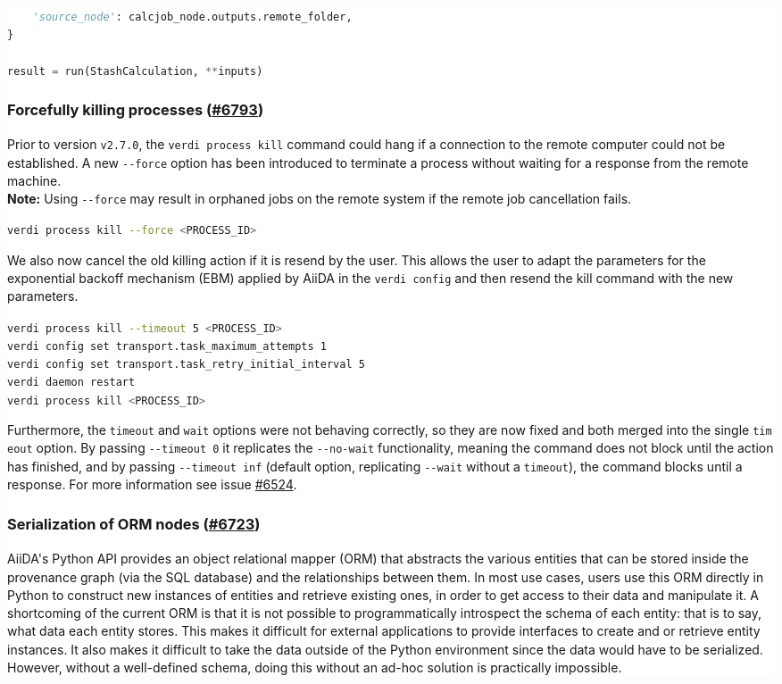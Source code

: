 ```python
    'source_node': calcjob_node.outputs.remote_folder,
}

result = run(StashCalculation, **inputs)
```

### Forcefully killing processes ([#6793](https://github.com/aiidateam/aiida-core/pull/6793))

Prior to version `v2.7.0`, the `verdi process kill` command could hang if a connection to the remote computer could not be established.
A new `--force` option has been introduced to terminate a process without waiting for a response from the remote machine.\
**Note:** Using `--force` may result in orphaned jobs on the remote system if the remote job cancellation fails.

```bash
verdi process kill --force <PROCESS_ID>
```

We also now cancel the old killing action if it is resend by the user.
This allows the user to adapt the parameters for the exponential backoff mechanism (EBM) applied by AiiDA in the `verdi config` and then resend the kill command with the new parameters.

```bash
verdi process kill --timeout 5 <PROCESS_ID>
verdi config set transport.task_maximum_attempts 1
verdi config set transport.task_retry_initial_interval 5
verdi daemon restart
verdi process kill <PROCESS_ID>
```

Furthermore, the `timeout` and `wait` options were not behaving correctly, so they are now fixed and both merged into the single `timeout` option.
By passing `--timeout 0` it replicates the `--no-wait` functionality, meaning the command does not block until the action has finished, and by passing `--timeout inf` (default option, replicating `--wait` without a `timeout`), the command blocks until a response.
For more information see issue [#6524](https://github.com/aiidateam/aiida-core/issues/6524).

### Serialization of ORM nodes ([#6723](https://github.com/aiidateam/aiida-core/pull/6723))

AiiDA's Python API provides an object relational mapper (ORM) that abstracts the various entities that can be stored inside the provenance graph (via the SQL database) and the relationships between them.
In most use cases, users use this ORM directly in Python to construct new instances of entities and retrieve existing ones, in order to get access to their data and manipulate it.
A shortcoming of the current ORM is that it is not possible to programmatically introspect the schema of each entity: that is to say, what data each entity stores.
This makes it difficult for external applications to provide interfaces to create and or retrieve entity instances.
It also makes it difficult to take the data outside of the Python environment since the data would have to be serialized.
However, without a well-defined schema, doing this without an ad-hoc solution is practically impossible.
